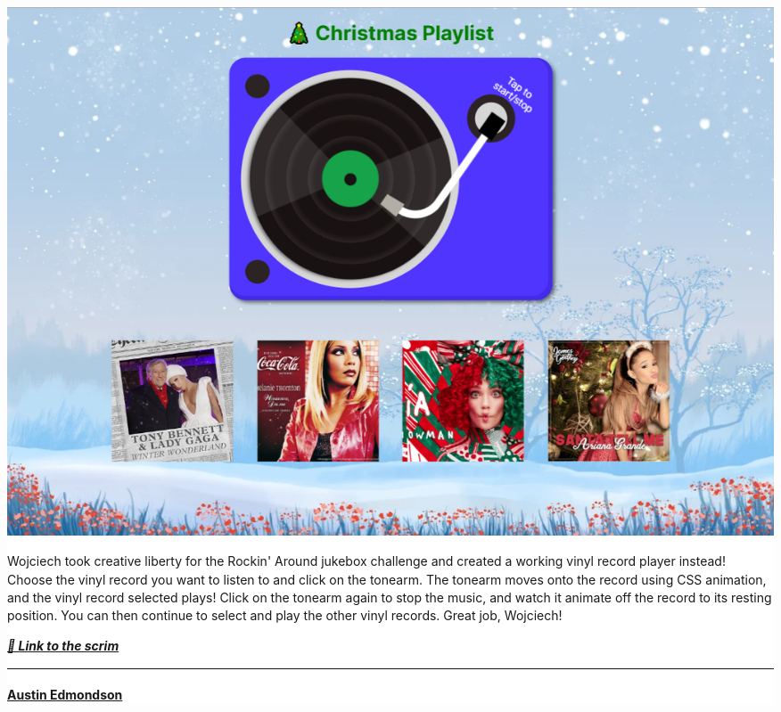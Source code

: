 ![Wojciech](img/12-11-2023/Wojciech.png)

Wojciech took creative liberty for the Rockin' Around jukebox challenge and created a working vinyl record player instead! Choose the vinyl record you want to listen to and click on the tonearm. The tonearm moves onto the record using CSS animation, and the vinyl record selected plays! Click on the tonearm again to stop the music, and watch it animate off the record to its resting position. You can then continue to select and play the other vinyl records. Great job, Wojciech!

[***🔗 Link to the scrim***](https://scrimba.com/scrim/crkDmKSP)

---

#### [Austin Edmondson](https://www.linkedin.com/in/austin-edmondson-90a426159?utm_source=share&utm_campaign=share_via&utm_content=profile&utm_medium=ios_app)
